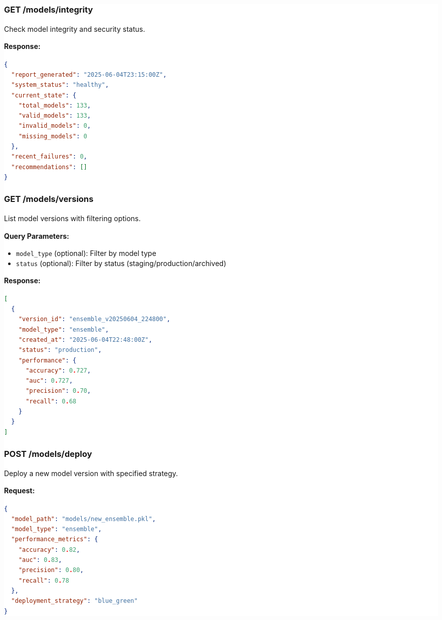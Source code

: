 ### GET /models/integrity
Check model integrity and security status.

**Response:**
```json
{
  "report_generated": "2025-06-04T23:15:00Z",
  "system_status": "healthy",
  "current_state": {
    "total_models": 133,
    "valid_models": 133,
    "invalid_models": 0,
    "missing_models": 0
  },
  "recent_failures": 0,
  "recommendations": []
}
```

### GET /models/versions
List model versions with filtering options.

**Query Parameters:**
- `model_type` (optional): Filter by model type
- `status` (optional): Filter by status (staging/production/archived)

**Response:**
```json
[
  {
    "version_id": "ensemble_v20250604_224800",
    "model_type": "ensemble",
    "created_at": "2025-06-04T22:48:00Z",
    "status": "production",
    "performance": {
      "accuracy": 0.727,
      "auc": 0.727,
      "precision": 0.70,
      "recall": 0.68
    }
  }
]
```

### POST /models/deploy
Deploy a new model version with specified strategy.

**Request:**
```json
{
  "model_path": "models/new_ensemble.pkl",
  "model_type": "ensemble",
  "performance_metrics": {
    "accuracy": 0.82,
    "auc": 0.83,
    "precision": 0.80,
    "recall": 0.78
  },
  "deployment_strategy": "blue_green"
}
```
